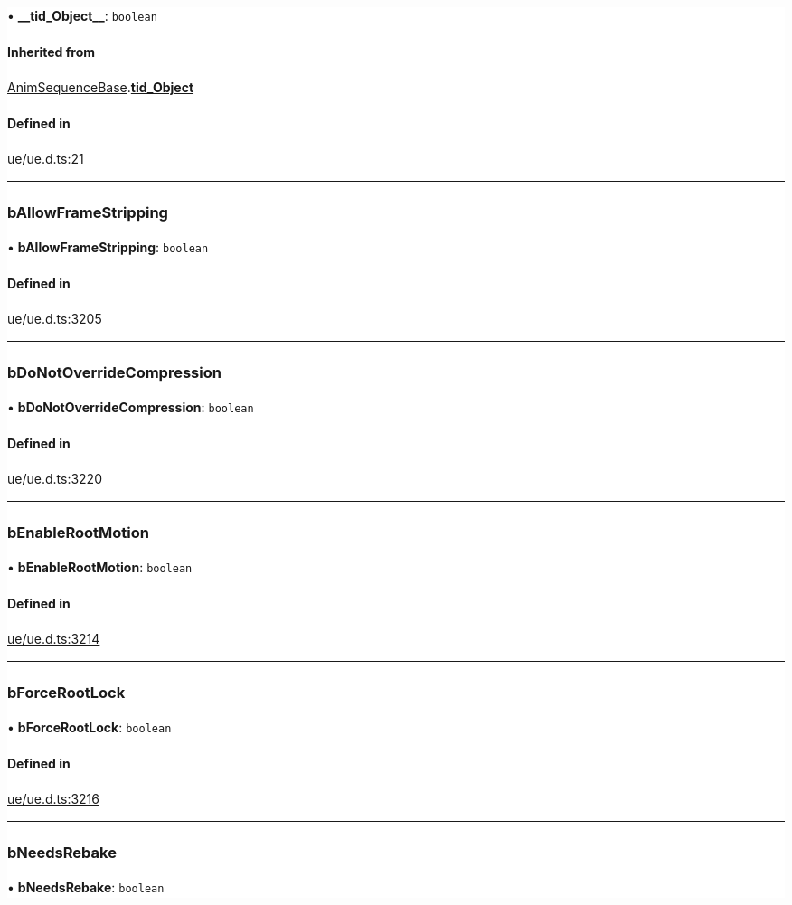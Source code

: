 • **\_\_tid\_Object\_\_**: `boolean`

#### Inherited from

[AnimSequenceBase](ue_ue.AnimSequenceBase.md).[__tid_Object__](ue_ue.AnimSequenceBase.md#__tid_object__)

#### Defined in

[ue/ue.d.ts:21](https://github.com/YugMetaverse/yug_typings/blob/b7d9b19/ue/ue.d.ts#L21)

___

### bAllowFrameStripping

• **bAllowFrameStripping**: `boolean`

#### Defined in

[ue/ue.d.ts:3205](https://github.com/YugMetaverse/yug_typings/blob/b7d9b19/ue/ue.d.ts#L3205)

___

### bDoNotOverrideCompression

• **bDoNotOverrideCompression**: `boolean`

#### Defined in

[ue/ue.d.ts:3220](https://github.com/YugMetaverse/yug_typings/blob/b7d9b19/ue/ue.d.ts#L3220)

___

### bEnableRootMotion

• **bEnableRootMotion**: `boolean`

#### Defined in

[ue/ue.d.ts:3214](https://github.com/YugMetaverse/yug_typings/blob/b7d9b19/ue/ue.d.ts#L3214)

___

### bForceRootLock

• **bForceRootLock**: `boolean`

#### Defined in

[ue/ue.d.ts:3216](https://github.com/YugMetaverse/yug_typings/blob/b7d9b19/ue/ue.d.ts#L3216)

___

### bNeedsRebake

• **bNeedsRebake**: `boolean`
